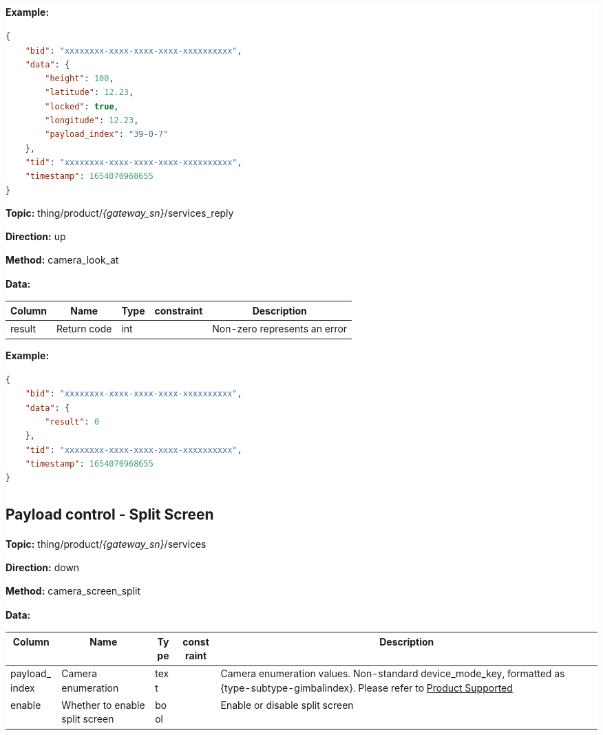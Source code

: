 **Example:**
```json
{
	"bid": "xxxxxxxx-xxxx-xxxx-xxxx-xxxxxxxxxx",
	"data": {
		"height": 100,
		"latitude": 12.23,
		"locked": true,
		"longitude": 12.23,
		"payload_index": "39-0-7"
	},
	"tid": "xxxxxxxx-xxxx-xxxx-xxxx-xxxxxxxxxx",
	"timestamp": 1654070968655
}
```



**Topic:** thing/product/*{gateway_sn}*/services_reply

**Direction:** up

**Method:** camera_look_at

**Data:**

|Column|Name|Type|constraint|Description|
|---|---|---|---|---|
|result|Return code|int|  |Non-zero represents an error|


 

**Example:**
```json
{
	"bid": "xxxxxxxx-xxxx-xxxx-xxxx-xxxxxxxxxx",
	"data": {
		"result": 0
	},
	"tid": "xxxxxxxx-xxxx-xxxx-xxxx-xxxxxxxxxx",
	"timestamp": 1654070968655
}
```


## Payload control - Split Screen



**Topic:** thing/product/*{gateway_sn}*/services

**Direction:** down

**Method:** camera_screen_split

**Data:**

|Column|Name|Type|constraint|Description|
|---|---|---|---|---|
|payload_index|Camera enumeration|text|  |Camera enumeration values. Non-standard device_mode_key, formatted as {type-subtype-gimbalindex}. Please refer to [Product Supported](https://developer.dji.com/doc/cloud-api-tutorial/en/overview/product-support.html)|
|enable|Whether to enable split screen|bool|  |Enable or disable split screen|
